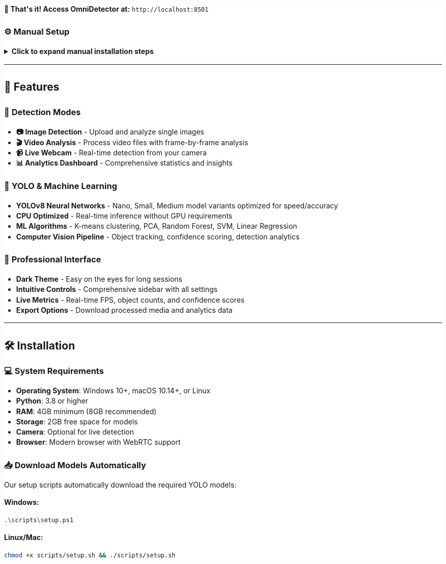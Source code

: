 
**🎉 That's it! Access OmniDetector at:** `http://localhost:8501`

### ⚙️ **Manual Setup**

<details><summary><b>Click to expand manual installation steps</b></summary></details>

---

## 📖 Features

### 🎯 **Detection Modes**
- **📷 Image Detection** - Upload and analyze single images
- **🎬 Video Analysis** - Process video files with frame-by-frame analysis
- **📹 Live Webcam** - Real-time detection from your camera
- **📊 Analytics Dashboard** - Comprehensive statistics and insights

### 🧠 **YOLO & Machine Learning**
- **YOLOv8 Neural Networks** - Nano, Small, Medium model variants optimized for speed/accuracy
- **CPU Optimized** - Real-time inference without GPU requirements  
- **ML Algorithms** - K-means clustering, PCA, Random Forest, SVM, Linear Regression
- **Computer Vision Pipeline** - Object tracking, confidence scoring, detection analytics

### 🎨 **Professional Interface**
- **Dark Theme** - Easy on the eyes for long sessions
- **Intuitive Controls** - Comprehensive sidebar with all settings
- **Live Metrics** - Real-time FPS, object counts, and confidence scores
- **Export Options** - Download processed media and analytics data

---

## 🛠️ Installation

### 💻 **System Requirements**
- **Operating System**: Windows 10+, macOS 10.14+, or Linux
- **Python**: 3.8 or higher
- **RAM**: 4GB minimum (8GB recommended)
- **Storage**: 2GB free space for models
- **Camera**: Optional for live detection
- **Browser**: Modern browser with WebRTC support

### 📥 **Download Models Automatically**

Our setup scripts automatically download the required YOLO models:

**Windows:**
```bash
.\scripts\setup.ps1
```

**Linux/Mac:**
```bash
chmod +x scripts/setup.sh && ./scripts/setup.sh
```
